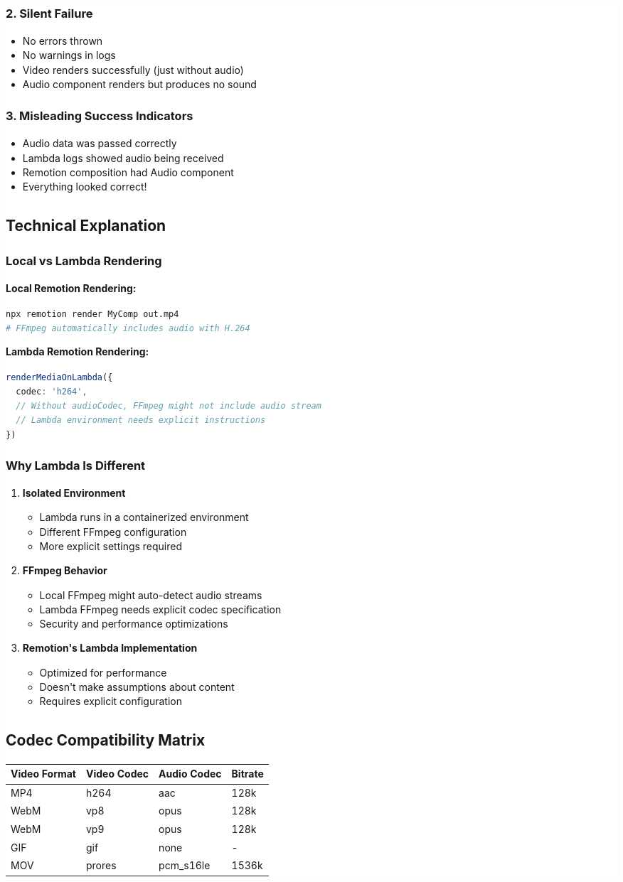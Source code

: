 ### 2. Silent Failure
- No errors thrown
- No warnings in logs
- Video renders successfully (just without audio)
- Audio component renders but produces no sound

### 3. Misleading Success Indicators
- Audio data was passed correctly
- Lambda logs showed audio being received
- Remotion composition had Audio component
- Everything looked correct!

## Technical Explanation

### Local vs Lambda Rendering

**Local Remotion Rendering:**
```bash
npx remotion render MyComp out.mp4
# FFmpeg automatically includes audio with H.264
```

**Lambda Remotion Rendering:**
```typescript
renderMediaOnLambda({
  codec: 'h264',
  // Without audioCodec, FFmpeg might not include audio stream
  // Lambda environment needs explicit instructions
})
```

### Why Lambda Is Different

1. **Isolated Environment**
   - Lambda runs in a containerized environment
   - Different FFmpeg configuration
   - More explicit settings required

2. **FFmpeg Behavior**
   - Local FFmpeg might auto-detect audio streams
   - Lambda FFmpeg needs explicit codec specification
   - Security and performance optimizations

3. **Remotion's Lambda Implementation**
   - Optimized for performance
   - Doesn't make assumptions about content
   - Requires explicit configuration

## Codec Compatibility Matrix

| Video Format | Video Codec | Audio Codec | Bitrate    |
|-------------|-------------|-------------|------------|
| MP4         | h264        | aac         | 128k       |
| WebM        | vp8         | opus        | 128k       |
| WebM        | vp9         | opus        | 128k       |
| GIF         | gif         | none        | -          |
| MOV         | prores      | pcm_s16le   | 1536k      |

